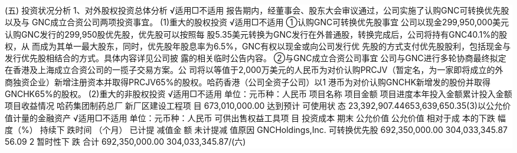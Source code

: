 (五)
投资状况分析
1、对外股权投资总体分析
√适用□不适用
报告期内，经董事会、股东大会审议通过，公司实施了认购GNC可转换优先股以及与
GNC成立合资公司两项投资事宜。
(1)重大的股权投资
√适用□不适用
①认购GNC可转换优先股事宜
公司以现金299,950,000美元认购GNC发行的299,950股优先股，优先股可以按照每
股5.35美元转换为GNC发行在外普通股，转换完成后，公司将持有GNC40.1%的股权，从
而成为其单一最大股东，同时，优先股年股息率为6.5%，GNC有权以现金或向公司发行优
先股的方式支付优先股股利，包括现金与发行优先股相结合的方式。具体内容详见公司披
露的相关临时公告内容。
②与GNC成立合资公司事宜
公司与GNC进行多轮协商最终拟定在香港及上海成立合资公司的一揽子交易方案。公
司将以等值于2,000万美元的人民币为对价认购PRCJV（暂定名，为一家即将成立的外
商独资企业）新增注册资本并取得PRCJV65%的股权。哈药香港（公司全资子公司）以1
港币为对价认购GNCHK新增发的股份并取得GNCHK65%的股权。
(2)重大的非股权投资
√适用□不适用
单位：元币种：人民币
项目名称
项目金额
项目进度本年投入金额累计投入金额
项目收益情况
哈药集团制药总厂
新厂区建设工程项
目
673,010,000.00
达到预计
可使用状
态
23,392,907.44653,639,650.35(3)以公允价值计量的金融资产
√适用□不适用
单位：元币种：人民币
可供出售权益工具项
目
投资成本
期末
公允价值
公允价值
相对于成
本的下跌
幅度（%）
持续下
跌时间
（个月）
已计提
减值金
额
未计提减
值原因
GNCHoldings,Inc.
可转换优先股
692,350,000.00
304,033,345.87
56.09
2
暂时性下
跌
合计
692,350,000.00
304,033,345.87/(六)